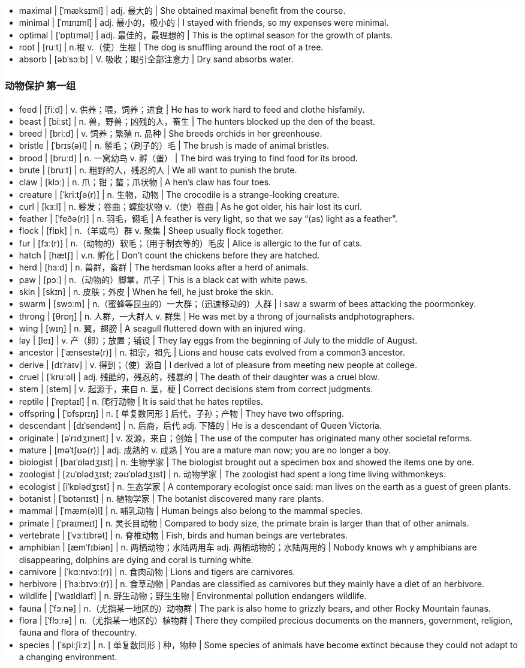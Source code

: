 - maximal | [ˈmæksɪml] | adj. 最大的 | She obtained maximal benefit from the course.
- minimal | [ˈmɪnɪml] | adj. 最小的，极小的 | I stayed with friends, so my expenses were minimal.
- optimal | [ˈɒptɪməl] | adj. 最佳的，最理想的 | This is the optimal season for the growth of plants.
- root | [ruːt] | n.根 v.（使）生根 | The dog is snuffling around the root of a tree.
- absorb | [əbˈsɔːb] | V. 吸收；眼引全部注意力 | Dry sand absorbs water.

### 动物保护 第一组

- feed | [fiːd] | v. 供养；喂，饲养；进食 | He has to work hard to feed and clothe hisfamily.
- beast | [biːst] | n. 兽，野兽；凶残的人，畜生 | The hunters blocked up the den of the beast.
- breed | [briːd] | v. 饲养；繁殖 n. 品种 | She breeds orchids in her greenhouse.
- bristle | [ˈbrɪs(ə)l] | n. 鬃毛；（刷子的）毛 | The brush is made of animal bristles.
- brood | [bruːd] | n. 一窝幼鸟 v. 孵（蛋） | The bird was trying to find food for its brood.
- brute | [bruːt] | n. 粗野的人，残忍的人 | We all want to punish the brute.
- claw | [klɔː] | n. 爪；钳；螯；爪状物 | A hen’s claw has four toes.
- creature | [ˈkriːtʃə(r)] | n. 生物，动物 | The crocodile is a strange-looking creature.
- curl | [kɜːl] | n. 鬈发；卷曲；螺旋状物 v.（使）卷曲 | As he got older, his hair lost its curl.
- feather | [ˈfeðə(r)] | n. 羽毛，翎毛 | A feather is very light, so that we say “(as) light as a feather”.
- flock | [flɒk] | n.（羊或鸟）群 v. 聚集 | Sheep usually flock together.
- fur | [fɜː(r)] | n.（动物的）软毛；（用于制衣等的）毛皮 | Alice is allergic to the fur of cats.
- hatch | [hætʃ] | v.n. 孵化 | Don’t count the chickens before they are hatched.
- herd | [hɜːd] | n. 兽群，畜群 | The herdsman looks after a herd of animals.
- paw | [pɔː] | n.（动物的）脚掌，爪子 | This is a black cat with white paws.
- skin | [skɪn] | n. 皮肤；外皮 | When he fell, he just broke the skin.
- swarm | [swɔːm] | n.（蜜蜂等昆虫的）一大群；（迅速移动的）人群 | I saw a swarm of bees attacking the poormonkey.
- throng | [θrɒŋ] | n. 人群，一大群人 v. 群集 | He was met by a throng of journalists andphotographers.
- wing | [wɪŋ] | n. 翼，翅膀 | A seagull fluttered down with an injured wing.
- lay | [leɪ] | v. 产（卵）；放置；铺设 | They lay eggs from the beginning of July to the middle of August.
- ancestor | [ˈænsestə(r)] | n. 祖宗，祖先 | Lions and house cats evolved from a common3 ancestor.
- derive | [dɪˈraɪv] | v. 得到；（使）源自 | I derived a lot of pleasure from meeting new people at college.
- cruel | [ˈkruːəl] | adj. 残酷的，残忍的，残暴的 | The death of their daughter was a cruel blow.
- stem | [stem] | v. 起源于，来自 n. 茎，梗 | Correct decisions stem from correct judgments.
- reptile | [ˈreptaɪl] | n. 爬行动物 | It is said that he hates reptiles.
- offspring | [ˈɒfsprɪŋ] | n. [ 单复数同形 ] 后代，子孙；产物 | They have two offspring.
- descendant | [dɪˈsendənt] | n. 后裔，后代 adj. 下降的 | He is a descendant of Queen Victoria.
- originate | [əˈrɪdʒɪneɪt] | v. 发源，来自；创始 | The use of the computer has originated many other societal reforms.
- mature | [məˈtʃʊə(r)] | adj. 成熟的 v. 成熟 | You are a mature man now; you are no longer a boy.
- biologist | [baɪˈɒlədʒɪst] | n. 生物学家 | The biologist brought out a specimen box and showed the items one by one.
- zoologist | [zuˈɒlədʒɪst; zəʊˈɒlədʒɪst] | n. 动物学家 | The zoologist had spent a long time living withmonkeys.
- ecologist | [iˈkɒlədʒɪst] | n. 生态学家 | A contemporary ecologist once said: man lives on the earth as a guest of green plants.
- botanist | [ˈbɒtənɪst] | n. 植物学家 | The botanist discovered many rare plants.
- mammal | [ˈmæm(ə)l] | n. 哺乳动物 | Human beings also belong to the mammal species.
- primate | [ˈpraɪmeɪt] | n. 灵长目动物 | Compared to body size, the primate brain is larger than that of other animals.
- vertebrate | [ˈvɜːtɪbrət] | n. 脊椎动物 | Fish, birds and human beings are vertebrates.
- amphibian | [æmˈfɪbiən] | n. 两栖动物；水陆两用车 adj. 两栖动物的；水陆两用的 | Nobody knows wh y amphibians are disappearing, dolphins are dying and coral is turning white.
- carnivore | [ˈkɑːnɪvɔː(r)] | n. 食肉动物 | Lions and tigers are carnivores.
- herbivore | [ˈhɜːbɪvɔː(r)] | n. 食草动物 | Pandas are classified as carnivores but they mainly have a diet of an herbivore.
- wildlife | [ˈwaɪldlaɪf] | n. 野生动物；野生生物 | Environmental pollution endangers wildlife.
- fauna | [ˈfɔːnə] | n.（尤指某一地区的）动物群 | The park is also home to grizzly bears, and other Rocky Mountain faunas.
- flora | [ˈflɔːrə] | n.（尤指某一地区的）植物群 | There they compiled precious documents on the manners, government, religion, fauna and flora of thecountry.
- species | [ˈspiːʃiːz] | n. [ 单复数同形 ] 种，物种 | Some species of animals have become extinct because they could not adapt to a changing environment.